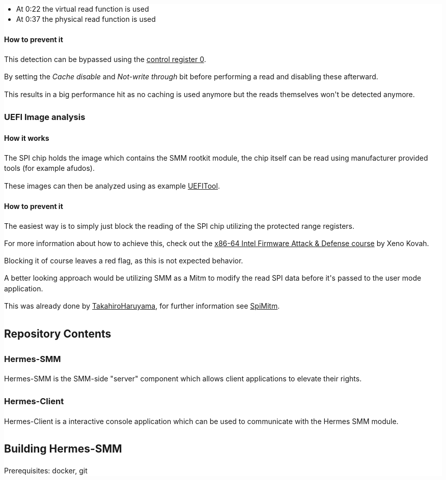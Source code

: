 
- At 0:22 the virtual read function is used
- At 0:37 the physical read function is used

#### How to prevent it
This detection can be bypassed using the
[control register 0](https://wiki.osdev.org/CR0#CR0).

By setting the _Cache disable_ and _Not-write through_ bit before performing
a read and disabling these afterward.

This results in a big performance hit as no caching is used anymore but the
reads themselves won't be detected anymore.

### UEFI Image analysis
#### How it works
The SPI chip holds the image which contains the SMM rootkit module, the chip
itself can be read using manufacturer provided tools (for example afudos).

These images can then be analyzed using as example
[UEFITool](https://github.com/LongSoft/UEFITool).

#### How to prevent it
The easiest way is to simply just block the reading of the SPI chip utilizing the
protected range registers.

For more information about how to achieve this, check out the
[x86-64 Intel Firmware Attack & Defense course](https://p.ost2.fyi/courses/course-v1:OpenSecurityTraining2+Arch4001_x86-64_RVF+2021_v1/about)
by Xeno Kovah.

Blocking it of course leaves a red flag, as this is not expected behavior.

A better looking approach would be utilizing SMM as a Mitm to modify the read
SPI data before it's passed to the user mode application.

This was already done by
[TakahiroHaruyama](https://github.com/TakahiroHaruyama), for further
information see [SpiMitm](https://github.com/TakahiroHaruyama/SpiMitm/).

## Repository Contents

### Hermes-SMM
Hermes-SMM is the SMM-side "server" component which allows client applications
to elevate their rights.

### Hermes-Client
Hermes-Client is a interactive console application which can be used to
communicate with the Hermes SMM module.

## Building Hermes-SMM

Prerequisites: docker, git
